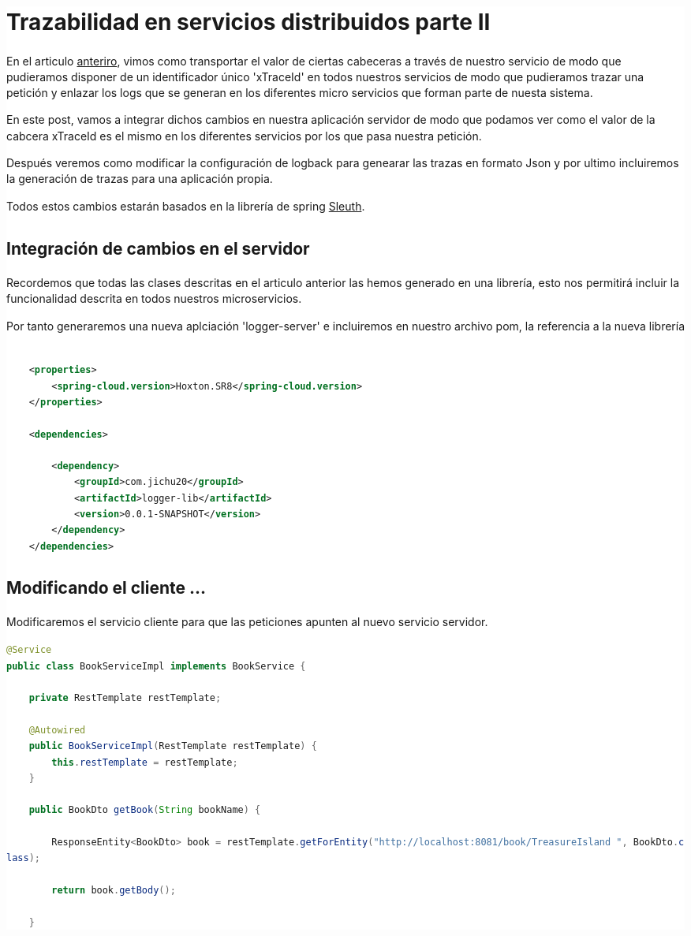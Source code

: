 # Trazabilidad en servicios distribuidos parte II

En el articulo [anteriro](https://jichu20.medium.com/traceability-in-distributed-services-bb3f67a67cb4), vimos como transportar el valor de ciertas cabeceras a través de nuestro servicio de modo que pudieramos disponer de un identificador único 'xTraceId' en todos nuestros servicios de modo que pudieramos trazar una petición y enlazar los logs que se generan en los diferentes micro servicios que forman parte de nuesta sistema.

En este post, vamos a integrar dichos cambios en nuestra aplicación servidor de modo que podamos ver como el valor de la cabcera xTraceId es el mismo en los diferentes servicios por los que pasa nuestra petición.

Después veremos como modificar la configuración de logback para genearar las trazas en formato Json y por ultimo incluiremos la generación de trazas para una aplicación propia.

Todos estos cambios estarán basados en la librería de spring [Sleuth](https://spring.io/projects/spring-cloud-sleuth).

## Integración de cambios en el servidor

Recordemos que todas las clases descritas en el articulo anterior las hemos generado en una librería, esto nos permitirá incluir la funcionalidad descrita en todos nuestros microservicios.

Por tanto generaremos una nueva aplciación 'logger-server' e incluiremos en nuestro archivo pom, la referencia a la nueva librería

```xml

    <properties>
		<spring-cloud.version>Hoxton.SR8</spring-cloud.version>
	</properties>

	<dependencies>

		<dependency>
			<groupId>com.jichu20</groupId>
			<artifactId>logger-lib</artifactId>
			<version>0.0.1-SNAPSHOT</version>
		</dependency>
	</dependencies>
```

## Modificando el cliente ...

Modificaremos el servicio cliente para que las peticiones apunten al nuevo servicio servidor.

```java
@Service
public class BookServiceImpl implements BookService {

    private RestTemplate restTemplate;

    @Autowired
    public BookServiceImpl(RestTemplate restTemplate) {
        this.restTemplate = restTemplate;
    }

    public BookDto getBook(String bookName) {

        ResponseEntity<BookDto> book = restTemplate.getForEntity("http://localhost:8081/book/TreasureIsland ", BookDto.class);

        return book.getBody();

    }
```